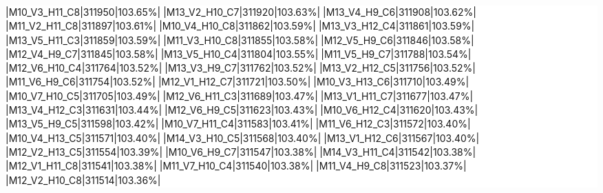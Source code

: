 |M10_V3_H11_C8|311950|103.65%|
|M13_V2_H10_C7|311920|103.63%|
|M13_V4_H9_C6|311908|103.62%|
|M11_V2_H11_C8|311897|103.61%|
|M10_V4_H10_C8|311862|103.59%|
|M13_V3_H12_C4|311861|103.59%|
|M13_V5_H11_C3|311859|103.59%|
|M11_V3_H10_C8|311855|103.58%|
|M12_V5_H9_C6|311846|103.58%|
|M12_V4_H9_C7|311845|103.58%|
|M13_V5_H10_C4|311804|103.55%|
|M11_V5_H9_C7|311788|103.54%|
|M12_V6_H10_C4|311764|103.52%|
|M13_V3_H9_C7|311762|103.52%|
|M13_V2_H12_C5|311756|103.52%|
|M11_V6_H9_C6|311754|103.52%|
|M12_V1_H12_C7|311721|103.50%|
|M10_V3_H13_C6|311710|103.49%|
|M10_V7_H10_C5|311705|103.49%|
|M12_V6_H11_C3|311689|103.47%|
|M13_V1_H11_C7|311677|103.47%|
|M13_V4_H12_C3|311631|103.44%|
|M12_V6_H9_C5|311623|103.43%|
|M10_V6_H12_C4|311620|103.43%|
|M13_V5_H9_C5|311598|103.42%|
|M10_V7_H11_C4|311583|103.41%|
|M11_V6_H12_C3|311572|103.40%|
|M10_V4_H13_C5|311571|103.40%|
|M14_V3_H10_C5|311568|103.40%|
|M13_V1_H12_C6|311567|103.40%|
|M12_V2_H13_C5|311554|103.39%|
|M10_V6_H9_C7|311547|103.38%|
|M14_V3_H11_C4|311542|103.38%|
|M12_V1_H11_C8|311541|103.38%|
|M11_V7_H10_C4|311540|103.38%|
|M11_V4_H9_C8|311523|103.37%|
|M12_V2_H10_C8|311514|103.36%|